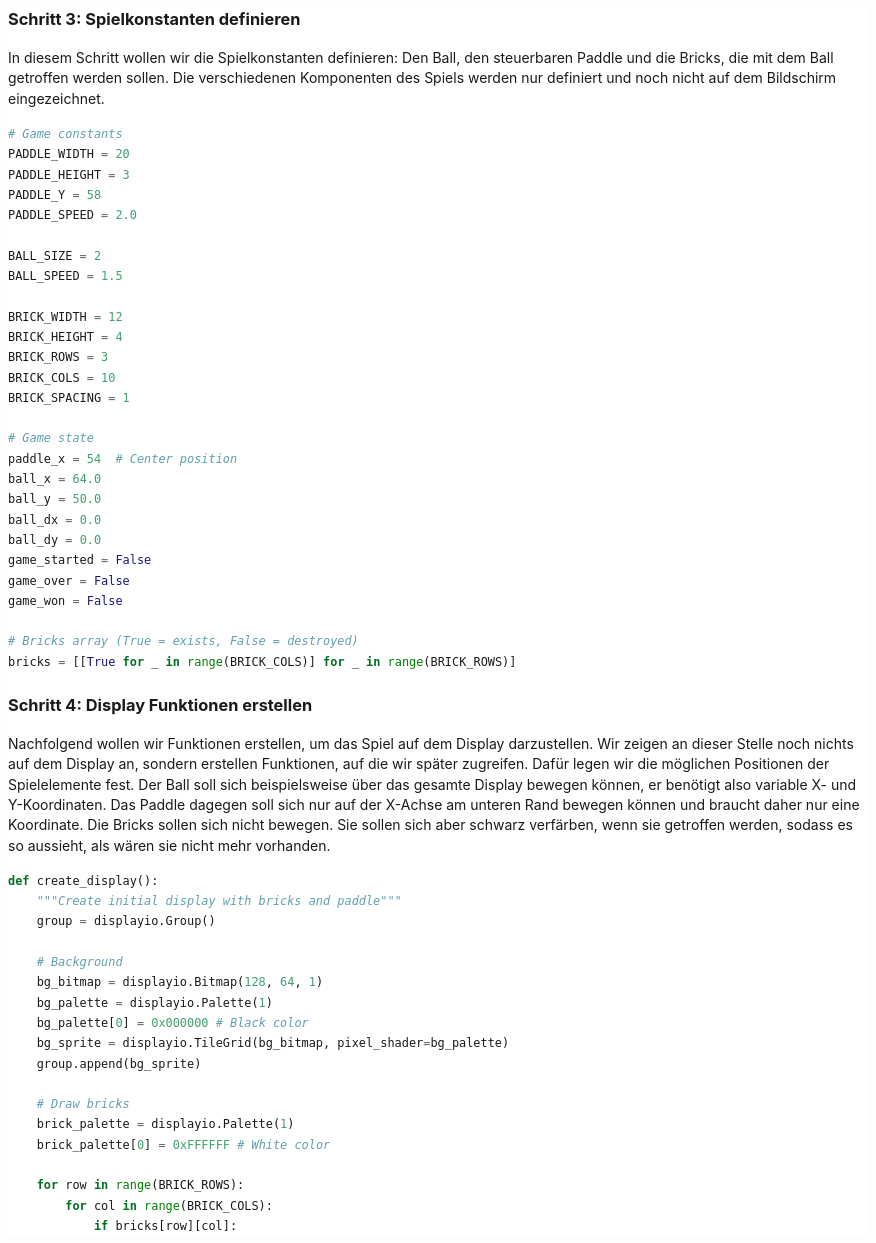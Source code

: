 ### Schritt 3: Spielkonstanten definieren

In diesem Schritt wollen wir die Spielkonstanten definieren: Den Ball, den steuerbaren Paddle und die Bricks, die mit dem Ball getroffen werden sollen. Die verschiedenen Komponenten des Spiels werden nur definiert und noch nicht auf dem Bildschirm eingezeichnet.

```python
# Game constants
PADDLE_WIDTH = 20
PADDLE_HEIGHT = 3
PADDLE_Y = 58
PADDLE_SPEED = 2.0

BALL_SIZE = 2
BALL_SPEED = 1.5

BRICK_WIDTH = 12
BRICK_HEIGHT = 4
BRICK_ROWS = 3
BRICK_COLS = 10
BRICK_SPACING = 1

# Game state
paddle_x = 54  # Center position
ball_x = 64.0
ball_y = 50.0
ball_dx = 0.0
ball_dy = 0.0
game_started = False
game_over = False
game_won = False

# Bricks array (True = exists, False = destroyed)
bricks = [[True for _ in range(BRICK_COLS)] for _ in range(BRICK_ROWS)]
```

### Schritt 4: Display Funktionen erstellen

Nachfolgend wollen wir Funktionen erstellen, um das Spiel auf dem Display darzustellen. Wir zeigen an dieser Stelle noch nichts auf dem Display an, sondern erstellen Funktionen, auf die wir später zugreifen. Dafür legen wir die möglichen Positionen der Spielelemente fest. Der Ball soll sich beispielsweise über das gesamte Display bewegen können, er benötigt also variable X- und Y-Koordinaten. Das Paddle dagegen soll sich nur auf der X-Achse am unteren Rand bewegen können und braucht daher nur eine Koordinate. Die Bricks sollen sich nicht bewegen. Sie sollen sich aber schwarz verfärben, wenn sie getroffen werden, sodass es so aussieht, als wären sie nicht mehr vorhanden.

```python
def create_display():
    """Create initial display with bricks and paddle"""
    group = displayio.Group()

    # Background
    bg_bitmap = displayio.Bitmap(128, 64, 1)
    bg_palette = displayio.Palette(1)
    bg_palette[0] = 0x000000 # Black color
    bg_sprite = displayio.TileGrid(bg_bitmap, pixel_shader=bg_palette)
    group.append(bg_sprite)

    # Draw bricks
    brick_palette = displayio.Palette(1)
    brick_palette[0] = 0xFFFFFF # White color

    for row in range(BRICK_ROWS):
        for col in range(BRICK_COLS):
            if bricks[row][col]:
```